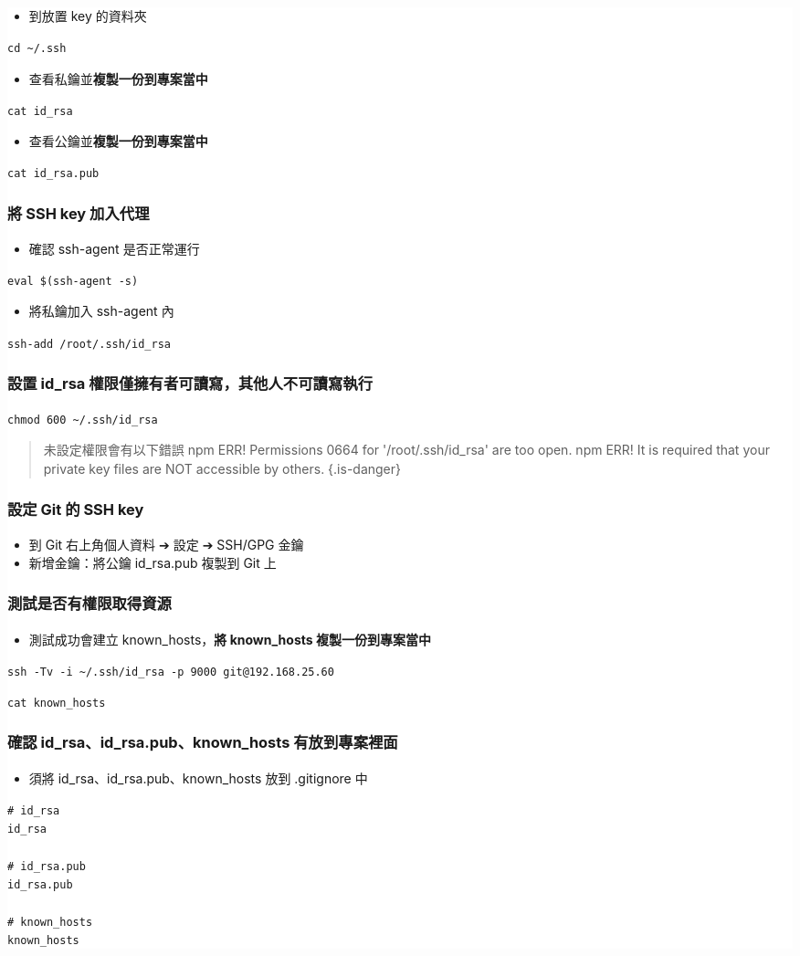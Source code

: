 - 到放置 key 的資料夾
```shell
cd ~/.ssh
```
- 查看私鑰並**複製一份到專案當中**
```shell
cat id_rsa
```
- 查看公鑰並**複製一份到專案當中**
```shell
cat id_rsa.pub
```

### 將 SSH key 加入代理
- 確認 ssh-agent 是否正常運行
```shell
eval $(ssh-agent -s)
```
- 將私鑰加入 ssh-agent 內
```shell
ssh-add /root/.ssh/id_rsa
```

### 設置 id_rsa 權限僅擁有者可讀寫，其他人不可讀寫執行
```shell
chmod 600 ~/.ssh/id_rsa
```
> 未設定權限會有以下錯誤
> npm ERR! Permissions 0664 for '/root/.ssh/id_rsa' are too open.
> npm ERR! It is required that your private key files are NOT accessible by others.
{.is-danger}

### 設定 Git 的 SSH key
- 到 Git 右上角個人資料 ➔ 設定 ➔ SSH/GPG 金鑰
- 新增金鑰：將公鑰 id_rsa.pub 複製到 Git 上

### 測試是否有權限取得資源
- 測試成功會建立 known_hosts，**將 known_hosts 複製一份到專案當中**
```shell
ssh -Tv -i ~/.ssh/id_rsa -p 9000 git@192.168.25.60
```
```shell
cat known_hosts
```

### 確認 id_rsa、id_rsa.pub、known_hosts 有放到專案裡面
- 須將 id_rsa、id_rsa.pub、known_hosts 放到 .gitignore 中
```
# id_rsa
id_rsa

# id_rsa.pub
id_rsa.pub

# known_hosts
known_hosts
```
